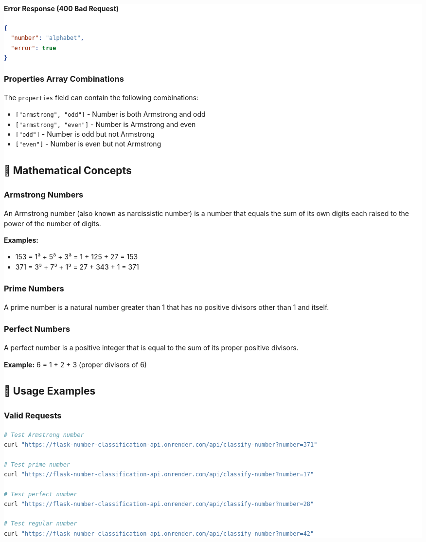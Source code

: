 #### Error Response (400 Bad Request)

```json
{
  "number": "alphabet",
  "error": true
}
```

### Properties Array Combinations

The `properties` field can contain the following combinations:

- `["armstrong", "odd"]` - Number is both Armstrong and odd
- `["armstrong", "even"]` - Number is Armstrong and even  
- `["odd"]` - Number is odd but not Armstrong
- `["even"]` - Number is even but not Armstrong

## 🧮 Mathematical Concepts

### Armstrong Numbers
An Armstrong number (also known as narcissistic number) is a number that equals the sum of its own digits each raised to the power of the number of digits.

**Examples:**
- 153 = 1³ + 5³ + 3³ = 1 + 125 + 27 = 153
- 371 = 3³ + 7³ + 1³ = 27 + 343 + 1 = 371

### Prime Numbers
A prime number is a natural number greater than 1 that has no positive divisors other than 1 and itself.

### Perfect Numbers
A perfect number is a positive integer that is equal to the sum of its proper positive divisors.

**Example:** 6 = 1 + 2 + 3 (proper divisors of 6)

## 📝 Usage Examples

### Valid Requests

```bash
# Test Armstrong number
curl "https://flask-number-classification-api.onrender.com/api/classify-number?number=371"

# Test prime number
curl "https://flask-number-classification-api.onrender.com/api/classify-number?number=17"

# Test perfect number
curl "https://flask-number-classification-api.onrender.com/api/classify-number?number=28"

# Test regular number
curl "https://flask-number-classification-api.onrender.com/api/classify-number?number=42"
```
